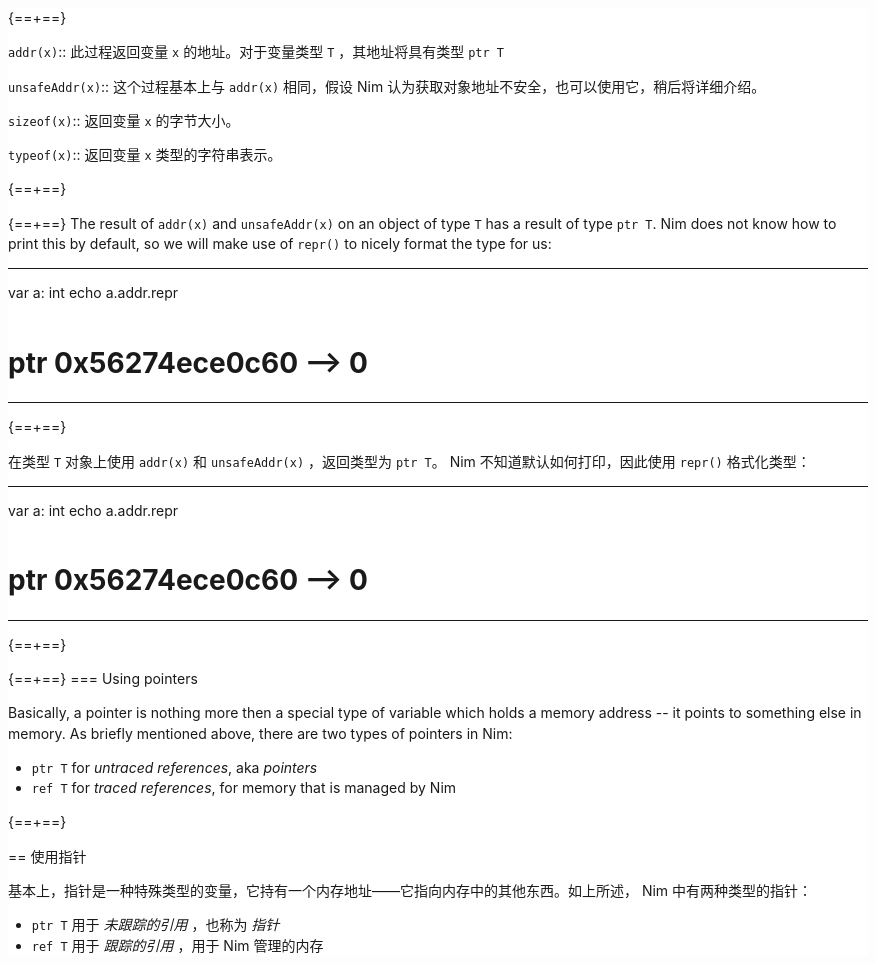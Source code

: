 
{==+==}

`addr(x)`:: 此过程返回变量 `x` 的地址。对于变量类型 `T` ，其地址将具有类型 `ptr T` 

`unsafeAddr(x)`:: 这个过程基本上与 `addr(x)` 相同，假设 Nim 认为获取对象地址不安全，也可以使用它，稍后将详细介绍。

`sizeof(x)`:: 返回变量 `x` 的字节大小。

`typeof(x)`:: 返回变量 `x` 类型的字符串表示。

{==+==}

{==+==}
The result of `addr(x)` and `unsafeAddr(x)` on an object of type `T` has a
result of type `ptr T`. Nim does not know how to print this by default, so we
will make use of `repr()` to nicely format the type for us:

----
var a: int
echo a.addr.repr
# ptr 0x56274ece0c60 --> 0
----

{==+==}

在类型 `T` 对象上使用 `addr(x)` 和  `unsafeAddr(x)` ，返回类型为 `ptr T`。 Nim 不知道默认如何打印，因此使用 `repr()` 格式化类型：


----
var a: int
echo a.addr.repr
# ptr 0x56274ece0c60 --> 0
----


{==+==}



{==+==}
=== Using pointers

Basically, a pointer is nothing more then a special type of variable which
holds a memory address -- it points to something else in memory. As briefly
mentioned above, there are two types of pointers in Nim: 

- `ptr T` for _untraced references_, aka _pointers_
- `ref T` for _traced references_, for memory that is managed by Nim

{==+==}

== 使用指针

基本上，指针是一种特殊类型的变量，它持有一个内存地址——它指向内存中的其他东西。如上所述， Nim 中有两种类型的指针：

- `ptr T` 用于 _未跟踪的引用_ ，也称为 _指针_
- `ref T` 用于 _跟踪的引用_ ，用于 Nim 管理的内存
